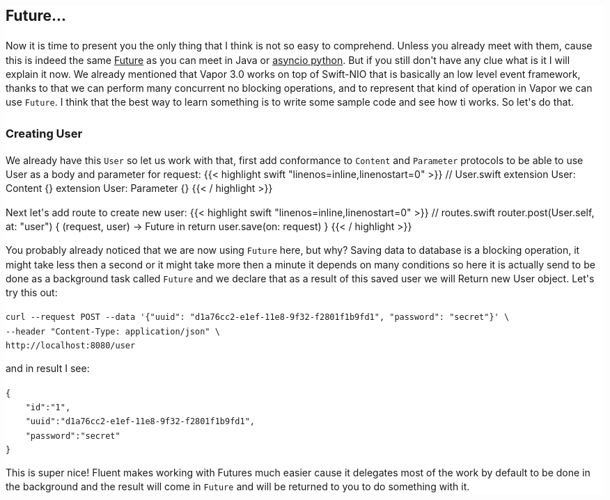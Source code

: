 ## Future...

Now it is time to present you the only thing that I think is not so easy to comprehend. Unless you already meet with them, cause this is indeed the same [Future](https://docs.oracle.com/javase/7/docs/api/java/util/concurrent/Future.html) as you can meet in Java or [asyncio python](https://docs.python.org/3/library/asyncio-task.html). But if you still don't have any clue what is it I will explain it now. We already mentioned that Vapor 3.0 works on top of Swift-NIO that is basically an low level event framework, thanks to that we can perform many concurrent no blocking operations, and to represent that kind of operation in Vapor we can use `Future`. I think that the best way to learn something is to write some sample code and see how ti works. So let's do that. 

### Creating User

We already have this `User` so let us work with that, first add conformance to `Content` and `Parameter` protocols to be able to use User as a body and parameter for request:
{{< highlight swift "linenos=inline,linenostart=0" >}}
// User.swift
extension User: Content {}
extension User: Parameter {}
{{< / highlight >}}

Next let's add route to create new user:
{{< highlight swift "linenos=inline,linenostart=0" >}}
// routes.swift
router.post(User.self, at: "user") { (request, user) -> Future<User> in
    return user.save(on: request)
}
{{< / highlight >}}

You probably already noticed that we are now using `Future` here, but why? Saving data to database is a blocking operation, it might take less then a second or it might take more then a minute it depends on many conditions so here it is actually send to be done as a background task called `Future` and we declare that as a result of this saved user we will Return new User object. Let's try this out:
```
curl --request POST --data '{"uuid": "d1a76cc2-e1ef-11e8-9f32-f2801f1b9fd1", "password": "secret"}' \
--header "Content-Type: application/json" \
http://localhost:8080/user
```
and in result I see:
```
{
    "id":"1",
    "uuid":"d1a76cc2-e1ef-11e8-9f32-f2801f1b9fd1",
    "password":"secret"
}
```

This is super nice! Fluent makes working with Futures much easier cause it delegates most of the work by default to be done in the background and the result will come in `Future` and will be returned to you to do something with it.
